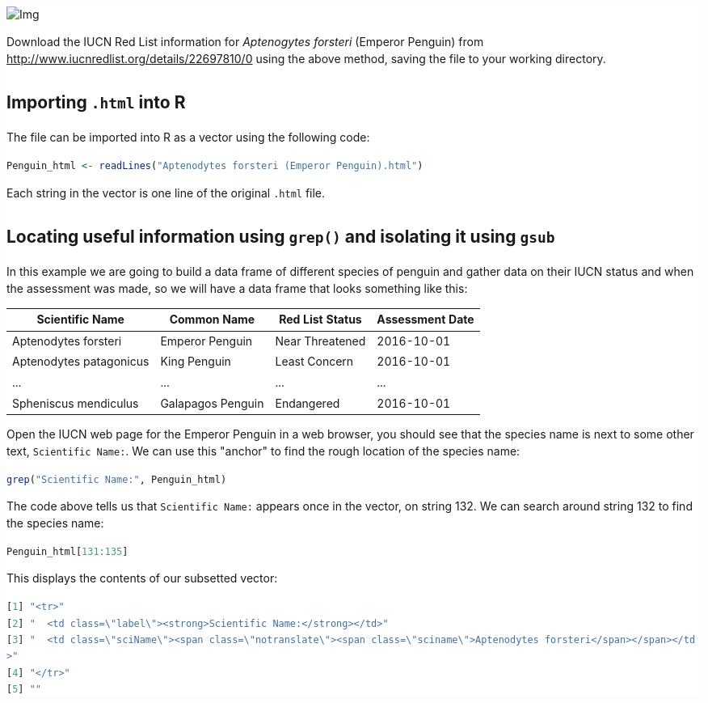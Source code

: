 <img src="{{ site.baseurl }}/img/Safari_Save.png" alt="Img">

Download the IUCN Red List information for _Aptenogytes forsteri_ (Emperor Penguin) from http://www.iucnredlist.org/details/22697810/0 using the above method, saving the file to your working directory.

<a name="import"></a>

## Importing `.html` into R

The file can be imported into R as a vector using the following code:

```r
Penguin_html <- readLines("Aptenodytes forsteri (Emperor Penguin).html")
```

Each string in the vector is one line of the original `.html` file.

<a name="locate"></a>

<a name="isolate"></a>

## Locating useful information using `grep()` and isolating it using `gsub`

In this example we are going to build a data frame of different species of penguin and gather data on their IUCN status and when the assessment was made, so we will have a data frame that looks something like this:

| Scientific Name                 | Common Name       | Red List Status | Assessment Date |
|-------------------------|-------------------|-------------|-----------------|
| Aptenodytes forsteri    | Emperor Penguin   | Near Threatened          | 2016-10-01      |
| Aptenodytes patagonicus | King Penguin      | Least Concern          | 2016-10-01      |
| ...                     | ...               | ...         | ...             |
| Spheniscus mendiculus   | Galapagos Penguin | Endangered          | 2016-10-01      |

Open the IUCN web page for the Emperor Penguin in a web browser, you should see that the species name is next to some other text, `Scientific Name:`. We can use this "anchor" to find the rough location of the species name:

```r
grep("Scientific Name:", Penguin_html)
```

The code above tells us that `Scientific Name:` appears once in the vector, on string 132. We can search around string 132 to find the species name:

```r
Penguin_html[131:135]
```

This displays the contents of our subsetted vector:

```r
[1] "<tr>"
[2] "  <td class=\"label\"><strong>Scientific Name:</strong></td>"
[3] "  <td class=\"sciName\"><span class=\"notranslate\"><span class=\"sciname\">Aptenodytes forsteri</span></span></td>"
[4] "</tr>"
[5] ""
```

